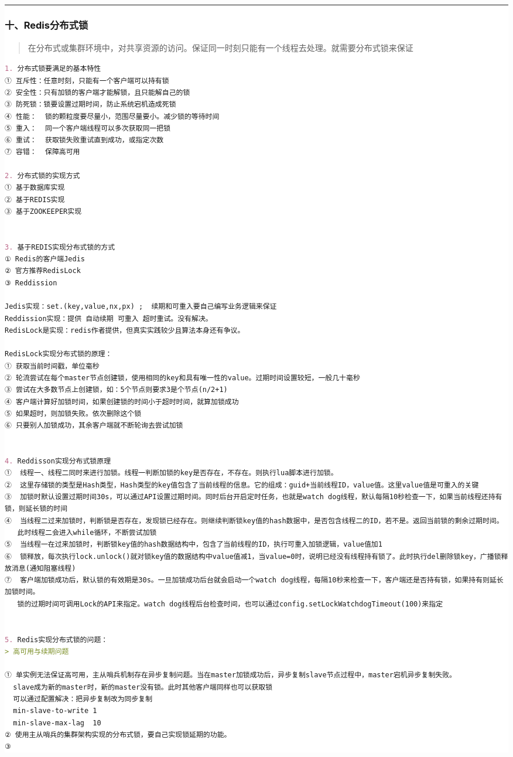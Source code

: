 -----


### 十、Redis分布式锁
> 在分布式或集群环境中，对共享资源的访问。保证同一时刻只能有一个线程去处理。就需要分布式锁来保证

```markdown
1. 分布式锁要满足的基本特性
① 互斥性：任意时刻，只能有一个客户端可以持有锁
② 安全性：只有加锁的客户端才能解锁，且只能解自己的锁
③ 防死锁：锁要设置过期时间，防止系统宕机造成死锁
④ 性能：  锁的颗粒度要尽量小，范围尽量要小。减少锁的等待时间
⑤ 重入：  同一个客户端线程可以多次获取同一把锁
⑥ 重试：  获取锁失败重试直到成功，或指定次数
⑦ 容错：  保障高可用

2. 分布式锁的实现方式
① 基于数据库实现
② 基于REDIS实现
③ 基于ZOOKEEPER实现


3. 基于REDIS实现分布式锁的方式
① Redis的客户端Jedis
② 官方推荐RedisLock
③ Reddission

Jedis实现：set.(key,value,nx,px) ;  续期和可重入要自己编写业务逻辑来保证 
Reddission实现：提供 自动续期 可重入 超时重试。没有解决。
RedisLock是实现：redis作者提供，但真实实践较少且算法本身还有争议。

RedisLock实现分布式锁的原理：
① 获取当前时间戳，单位毫秒
② 轮流尝试在每个master节点创建锁，使用相同的key和具有唯一性的value。过期时间设置较短，一般几十毫秒
③ 尝试在大多数节点上创建锁，如：5个节点则要求3是个节点(n/2+1)
④ 客户端计算好加锁时间，如果创建锁的时间小于超时时间，就算加锁成功
⑤ 如果超时，则加锁失败。依次删除这个锁
⑥ 只要别人加锁成功，其余客户端就不断轮询去尝试加锁


4. Reddisson实现分布式锁原理
①  线程一、线程二同时来进行加锁。线程一判断加锁的key是否存在，不存在。则执行lua脚本进行加锁。
②  这里存储锁的类型是Hash类型，Hash类型的key值包含了当前线程的信息。它的组成：guid+当前线程ID，value值。这里value值是可重入的关键
③  加锁时默认设置过期时间30s，可以通过API设置过期时间。同时后台开启定时任务，也就是watch dog线程，默认每隔10秒检查一下，如果当前线程还持有锁，则延长锁的时间
④  当线程二过来加锁时，判断锁是否存在，发现锁已经存在。则继续判断锁key值的hash数据中，是否包含线程二的ID，若不是。返回当前锁的剩余过期时间。
   此时线程二会进入while循环，不断尝试加锁
⑤  当线程一在过来加锁时，判断锁key值的hash数据结构中，包含了当前线程的ID，执行可重入加锁逻辑，value值加1
⑥  锁释放，每次执行lock.unlock()就对锁key值的数据结构中value值减1，当value=0时，说明已经没有线程持有锁了。此时执行del删除锁key，广播锁释放消息(通知阻塞线程)
⑦  客户端加锁成功后，默认锁的有效期是30s。一旦加锁成功后台就会启动一个watch dog线程，每隔10秒来检查一下，客户端还是否持有锁，如果持有则延长加锁时间。
   锁的过期时间可调用Lock的API来指定。watch dog线程后台检查时间，也可以通过config.setLockWatchdogTimeout(100)来指定
   

5. Redis实现分布式锁的问题：
> 高可用与续期问题

① 单实例无法保证高可用，主从哨兵机制存在异步复制问题。当在master加锁成功后，异步复制slave节点过程中，master宕机异步复制失败。
  slave成为新的master时，新的master没有锁。此时其他客户端同样也可以获取锁
  可以通过配置解决：把异步复制改为同步复制
  min-slave-to-write 1
  min-slave-max-lag  10
② 使用主从哨兵的集群架构实现的分布式锁，要自己实现锁延期的功能。
③ 
```
